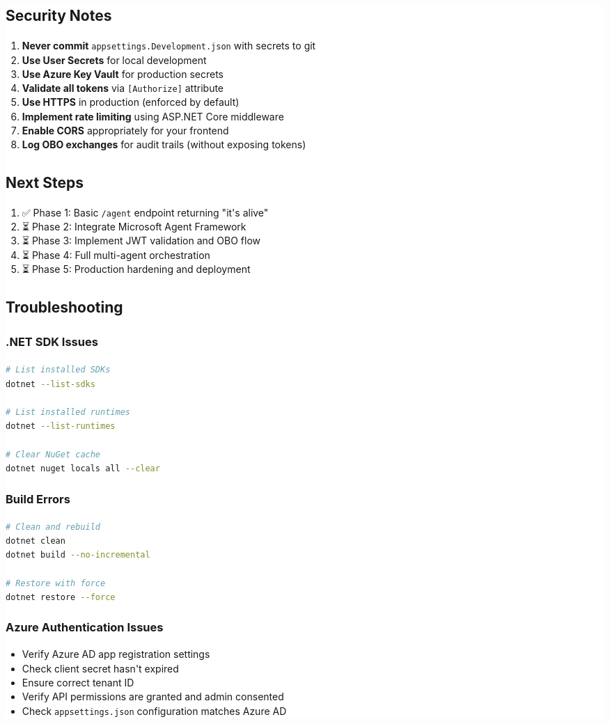 ## Security Notes

1. **Never commit** `appsettings.Development.json` with secrets to git
2. **Use User Secrets** for local development
3. **Use Azure Key Vault** for production secrets
4. **Validate all tokens** via `[Authorize]` attribute
5. **Use HTTPS** in production (enforced by default)
6. **Implement rate limiting** using ASP.NET Core middleware
7. **Enable CORS** appropriately for your frontend
8. **Log OBO exchanges** for audit trails (without exposing tokens)

## Next Steps

1. ✅ Phase 1: Basic `/agent` endpoint returning "it's alive"
2. ⏳ Phase 2: Integrate Microsoft Agent Framework
3. ⏳ Phase 3: Implement JWT validation and OBO flow
4. ⏳ Phase 4: Full multi-agent orchestration
5. ⏳ Phase 5: Production hardening and deployment

## Troubleshooting

### .NET SDK Issues
```bash
# List installed SDKs
dotnet --list-sdks

# List installed runtimes
dotnet --list-runtimes

# Clear NuGet cache
dotnet nuget locals all --clear
```

### Build Errors
```bash
# Clean and rebuild
dotnet clean
dotnet build --no-incremental

# Restore with force
dotnet restore --force
```

### Azure Authentication Issues
- Verify Azure AD app registration settings
- Check client secret hasn't expired
- Ensure correct tenant ID
- Verify API permissions are granted and admin consented
- Check `appsettings.json` configuration matches Azure AD
